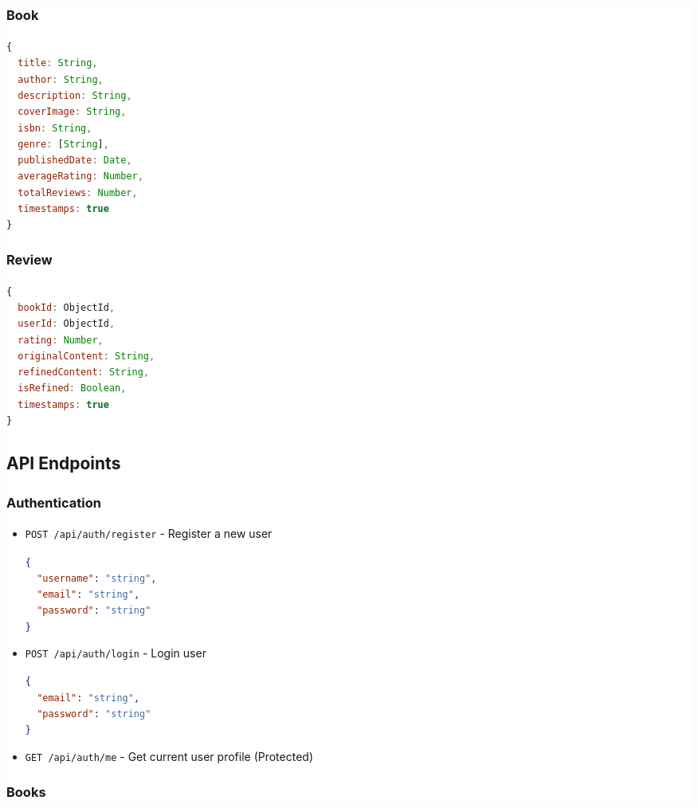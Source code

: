 ### Book
```javascript
{
  title: String,
  author: String,
  description: String,
  coverImage: String,
  isbn: String,
  genre: [String],
  publishedDate: Date,
  averageRating: Number,
  totalReviews: Number,
  timestamps: true
}
```

### Review
```javascript
{
  bookId: ObjectId,
  userId: ObjectId,
  rating: Number,
  originalContent: String,
  refinedContent: String,
  isRefined: Boolean,
  timestamps: true
}
```

## API Endpoints

### Authentication

- `POST /api/auth/register` - Register a new user
  ```json
  {
    "username": "string",
    "email": "string",
    "password": "string"
  }
  ```

- `POST /api/auth/login` - Login user
  ```json
  {
    "email": "string",
    "password": "string"
  }
  ```

- `GET /api/auth/me` - Get current user profile (Protected)

### Books
